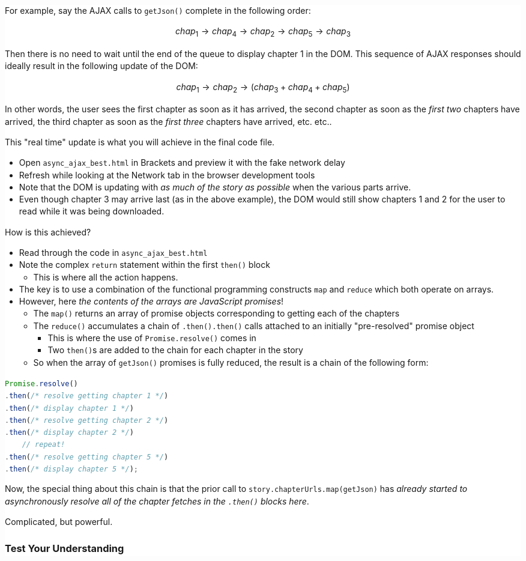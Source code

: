 For example, say the AJAX calls to `getJson()` complete in the following order:

$$chap_1 \rightarrow chap_4 \rightarrow chap_2 \rightarrow chap_5 \rightarrow chap_3$$

Then there is no need to wait until the end of the queue to display chapter 1 in the DOM. This sequence of AJAX responses should ideally result in the following update of the DOM:

$$chap_1 \rightarrow chap_2 \rightarrow (chap_3 + chap_4 + chap_5)$$

In other words, the user sees the first chapter as soon as it has arrived, the second chapter as soon as the _first two_ chapters have arrived, the third chapter as soon as the _first three_ chapters have arrived, etc. etc..

This "real time" update is what you will achieve in the final code file.

* Open `async_ajax_best.html` in Brackets and preview it with the fake network delay
* Refresh while looking at the Network tab in the browser development tools
* Note that the DOM is updating with _as much of the story as possible_ when the various parts arrive.
* Even though chapter 3 may arrive last (as in the above example), the DOM would still show chapters 1 and 2 for the user to read while it was being downloaded.

How is this achieved?

* Read through the code in `async_ajax_best.html`
* Note the complex `return` statement within the first `then()` block
	- This is where all the action happens.
* The key is to use a combination of the functional programming constructs `map` and `reduce` which both operate on arrays.
* However, here _the contents of the arrays are JavaScript promises_!
	* The `map()` returns an array of promise objects corresponding to getting each of the chapters
	* The `reduce()` accumulates a chain of `.then().then()` calls attached to an initially "pre-resolved" promise object
		- This is where the use of `Promise.resolve()` comes in
		- Two `then()`s are added to the chain for each chapter in the story  
	* So when the array of `getJson()` promises is fully reduced, the result is a chain of the following form:

```javascript
Promise.resolve()
.then(/* resolve getting chapter 1 */)
.then(/* display chapter 1 */)
.then(/* resolve getting chapter 2 */)
.then(/* display chapter 2 */)
	// repeat!
.then(/* resolve getting chapter 5 */)
.then(/* display chapter 5 */);
```

Now, the special thing about this chain is that the prior call to `story.chapterUrls.map(getJson)` has _already started to asynchronously resolve all of the chapter fetches in the `.then()` blocks here_.

Complicated, but powerful.

### Test Your Understanding
